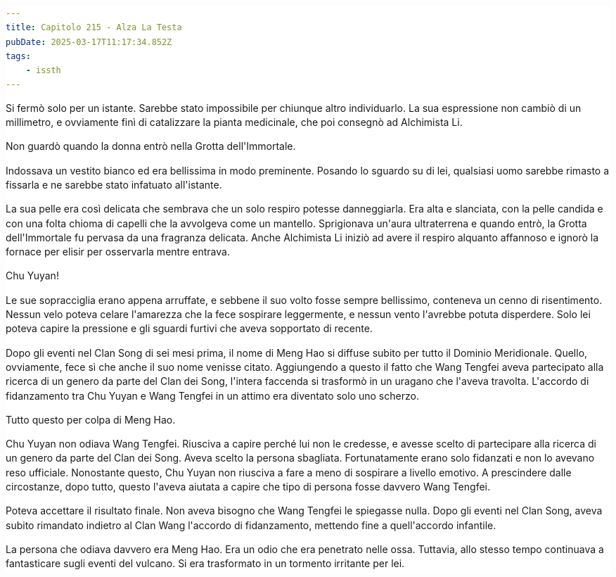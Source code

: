 ```yaml
---
title: Capitolo 215 - Alza La Testa
pubDate: 2025-03-17T11:17:34.852Z
tags:
    - issth
---
```



Si fermò solo per un istante. Sarebbe stato impossibile per chiunque altro individuarlo. La sua espressione non cambiò di un millimetro, e ovviamente finì di catalizzare la pianta medicinale, che poi consegnò ad Alchimista Li.


Non guardò quando la donna entrò nella Grotta dell'Immortale.


Indossava un vestito bianco ed era bellissima in modo preminente. Posando lo sguardo su di lei, qualsiasi uomo sarebbe rimasto a fissarla e ne sarebbe stato infatuato all'istante.


La sua pelle era così delicata che sembrava che un solo respiro potesse danneggiarla. Era alta e slanciata, con la pelle candida e con una folta chioma di capelli che la avvolgeva come un mantello. Sprigionava un'aura ultraterrena e quando entrò, la Grotta dell'Immortale fu pervasa da una fragranza delicata. Anche Alchimista Li iniziò ad avere il respiro alquanto affannoso e ignorò la fornace per elisir per osservarla mentre entrava.


Chu Yuyan!


Le sue sopracciglia erano appena arruffate, e sebbene il suo volto fosse sempre bellissimo, conteneva un cenno di risentimento. Nessun velo poteva celare l'amarezza che la fece sospirare leggermente, e nessun vento l'avrebbe potuta disperdere. Solo lei poteva capire la pressione e gli sguardi furtivi che aveva sopportato di recente.


Dopo gli eventi nel Clan Song di sei mesi prima, il nome di Meng Hao si diffuse subito per tutto il Dominio Meridionale. Quello, ovviamente, fece sì che anche il suo nome venisse citato. Aggiungendo a questo il fatto che Wang Tengfei aveva partecipato alla ricerca di un genero da parte del Clan dei Song, l'intera faccenda si trasformò in un uragano che l'aveva travolta. L'accordo di fidanzamento tra Chu Yuyan e Wang Tengfei in un attimo era diventato solo uno scherzo.


Tutto questo per colpa di Meng Hao.


Chu Yuyan non odiava Wang Tengfei. Riusciva a capire perché lui non le credesse, e avesse scelto di partecipare alla ricerca di un genero da parte del Clan dei Song. Aveva scelto la persona sbagliata. Fortunatamente erano solo fidanzati e non lo avevano reso ufficiale. Nonostante questo, Chu Yuyan non riusciva a fare a meno di sospirare a livello emotivo. A prescindere dalle circostanze, dopo tutto, questo l'aveva aiutata a capire che tipo di persona fosse davvero Wang Tengfei.


Poteva accettare il risultato finale. Non aveva bisogno che Wang Tengfei le spiegasse nulla. Dopo gli eventi nel Clan Song, aveva subito rimandato indietro al Clan Wang l'accordo di fidanzamento, mettendo fine a quell'accordo infantile.


La persona che odiava davvero era Meng Hao. Era un odio che era penetrato nelle ossa. Tuttavia, allo stesso tempo continuava a fantasticare sugli eventi del vulcano. Si era trasformato in un tormento irritante per lei.
